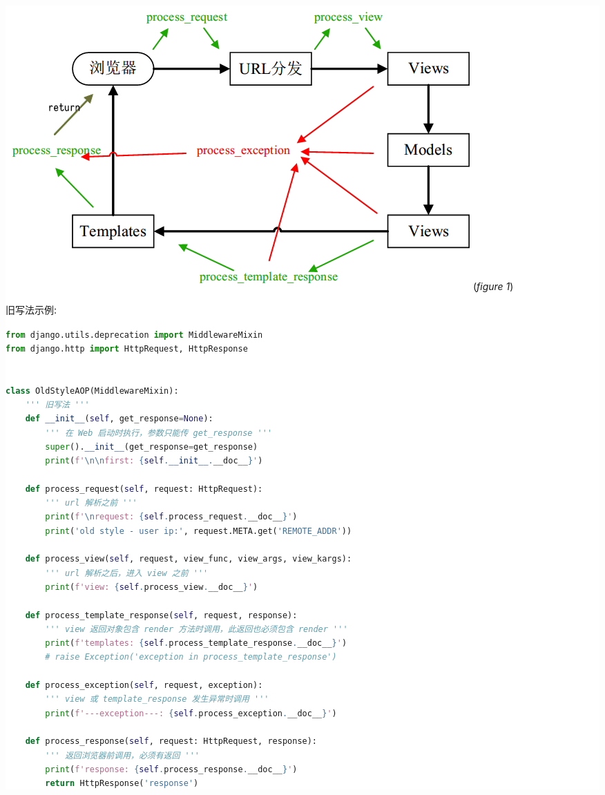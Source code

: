 ![django中间件切点示意图](/md_img/005_Cache-Middleware.assets/django中间件切点示意图.png)
(*figure 1*)

旧写法示例:

```python
from django.utils.deprecation import MiddlewareMixin
from django.http import HttpRequest, HttpResponse


class OldStyleAOP(MiddlewareMixin):
    ''' 旧写法 '''
    def __init__(self, get_response=None):
        ''' 在 Web 启动时执行，参数只能传 get_response '''
        super().__init__(get_response=get_response)
        print(f'\n\nfirst: {self.__init__.__doc__}')

    def process_request(self, request: HttpRequest):
        ''' url 解析之前 '''
        print(f'\nrequest: {self.process_request.__doc__}')
        print('old style - user ip:', request.META.get('REMOTE_ADDR'))

    def process_view(self, request, view_func, view_args, view_kargs):
        ''' url 解析之后，进入 view 之前 '''
        print(f'view: {self.process_view.__doc__}')

    def process_template_response(self, request, response):
        ''' view 返回对象包含 render 方法时调用，此返回也必须包含 render '''
        print(f'templates: {self.process_template_response.__doc__}')
        # raise Exception('exception in process_template_response')

    def process_exception(self, request, exception):
        ''' view 或 template_response 发生异常时调用 '''
        print(f'---exception---: {self.process_exception.__doc__}')

    def process_response(self, request: HttpRequest, response):
        ''' 返回浏览器前调用，必须有返回 '''
        print(f'response: {self.process_response.__doc__}')
        return HttpResponse('response')
```
